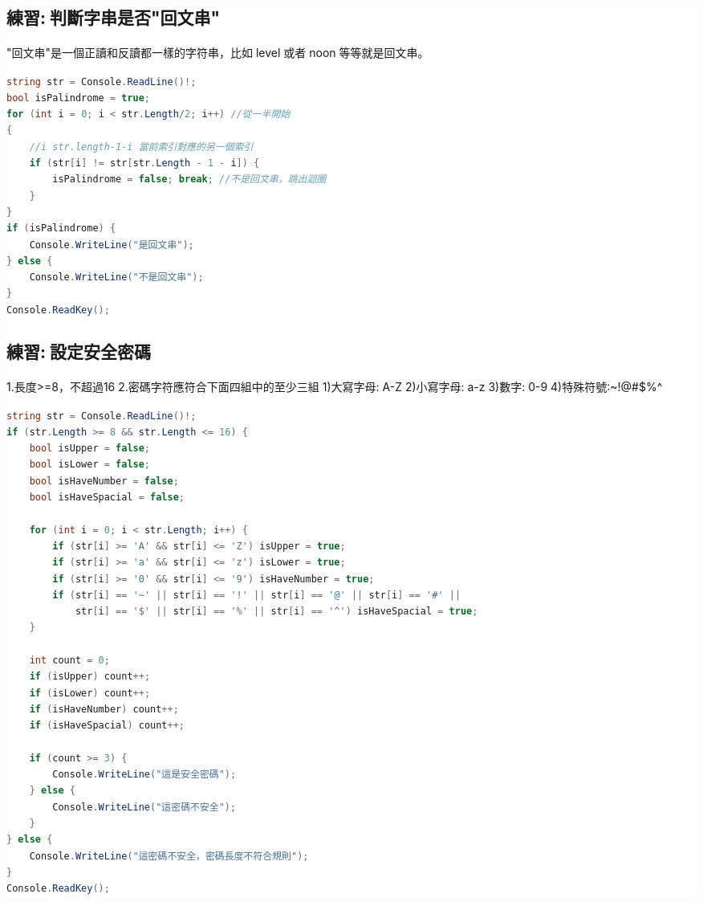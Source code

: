 ## 練習: 判斷字串是否"回文串"
"回文串"是一個正讀和反讀都一樣的字符串，比如 level 或者 noon 等等就是回文串。
```c#
string str = Console.ReadLine()!;
bool isPalindrome = true;
for (int i = 0; i < str.Length/2; i++) //從一半開始
{
    //i str.length-1-i 當前索引對應的另一個索引
    if (str[i] != str[str.Length - 1 - i]) {
        isPalindrome = false; break; //不是回文串，跳出迴圈
    }
}
if (isPalindrome) {
    Console.WriteLine("是回文串");
} else {
    Console.WriteLine("不是回文串");
}
Console.ReadKey();
```
## 練習: 設定安全密碼
1.長度>=8，不超過16
2.密碼字符應符合下面四組中的至少三組
1)大寫字母: A-Z
2)小寫字母: a-z
3)數字: 0-9
4)特殊符號:~!@#$%^
```c#
string str = Console.ReadLine()!;
if (str.Length >= 8 && str.Length <= 16) {
    bool isUpper = false;
    bool isLower = false;
    bool isHaveNumber = false;
    bool isHaveSpacial = false;

    for (int i = 0; i < str.Length; i++) {
        if (str[i] >= 'A' && str[i] <= 'Z') isUpper = true;
        if (str[i] >= 'a' && str[i] <= 'z') isLower = true;
        if (str[i] >= '0' && str[i] <= '9') isHaveNumber = true;
        if (str[i] == '~' || str[i] == '!' || str[i] == '@' || str[i] == '#' || 
            str[i] == '$' || str[i] == '%' || str[i] == '^') isHaveSpacial = true;
    }

    int count = 0;
    if (isUpper) count++;
    if (isLower) count++;
    if (isHaveNumber) count++;
    if (isHaveSpacial) count++;

    if (count >= 3) {
        Console.WriteLine("這是安全密碼");
    } else {
        Console.WriteLine("這密碼不安全");
    }
} else {
    Console.WriteLine("這密碼不安全，密碼長度不符合規則");
}
Console.ReadKey();
```
